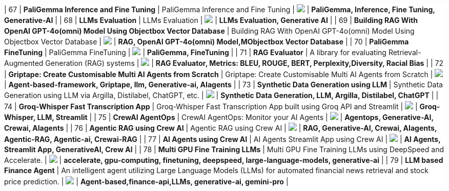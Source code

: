 |  67  |                  **PaliGemma Inference and Fine Tuning**                  | PaliGemma Inference and Fine Tuning                        | [![](https://github.com/GURPREETKAURJETHRA/END-TO-END-GENERATIVE-AI-PROJECTS/blob/main/images/git.jpg)](https://github.com/GURPREETKAURJETHRA/PaliGemma-Inference-and-Fine-Tuning) |                        **PaliGemma, Inference, Fine Tuning, Generative-AI**                         |
|  68  |                  **LLMs Evaluation**                  | LLMs Evaluation                        | [![](https://github.com/GURPREETKAURJETHRA/END-TO-END-GENERATIVE-AI-PROJECTS/blob/main/images/git.jpg)](https://github.com/GURPREETKAURJETHRA/LLMs-Evaluation) |                        **LLMs Evaluation, Generative AI**         |
|  69  |                  **Building RAG With OpenAI GPT-4o(omni) Model Using Objectbox Vector Database**                  | Building RAG With OpenAI GPT-4o(omni) Model Using Objectbox Vector Database                       | [![](https://github.com/GURPREETKAURJETHRA/END-TO-END-GENERATIVE-AI-PROJECTS/blob/main/images/git.jpg)](https://github.com/GURPREETKAURJETHRA/Building-RAG-With-OpenAI-GPT-4o-omni-Model-Using-Objectbox-Vector-Database) |                        **RAG, OpenAI GPT-4o(omni) Model,MObjectbox Vector Database**                         |
|  70  |                  **PaliGemma FineTuning**                  | PaliGemma FineTuning                       | [![](https://github.com/GURPREETKAURJETHRA/END-TO-END-GENERATIVE-AI-PROJECTS/blob/main/images/git.jpg)](https://github.com/GURPREETKAURJETHRA/PaliGemma-FineTuning) |                        **PaliGemma, FineTuning**                         |
|  71  |                  **RAG Evaluator**                  | A library for evaluating Retrieval-Augmented Generation (RAG) systems                        | [![](https://github.com/GURPREETKAURJETHRA/END-TO-END-GENERATIVE-AI-PROJECTS/blob/main/images/git.jpg)](https://github.com/GURPREETKAURJETHRA/RAG-Evaluator) |                        **RAG Evaluator, Metrics: BLEU, ROUGE, BERT, Perplexity,Diversity, Racial Bias**                         |
|  72  |                  **Griptape: Create Customisable Multi AI Agents from Scratch**                  | Griptape: Create Customisable Multi AI Agents from Scratch                       | [![](https://github.com/GURPREETKAURJETHRA/END-TO-END-GENERATIVE-AI-PROJECTS/blob/main/images/git.jpg)](https://github.com/GURPREETKAURJETHRA/Griptape-Create-Customisable-Multi-AI-Agents) |                        **Agent-based-framework, Griptape, llm, Generative-ai, AIagents**  |
|  73  |                  **Synthetic Data Generation using LLM**                  | Synthetic Data Generation using LLM via Argilla, Distilabel, ChatGPT, etc.                       | [![](https://github.com/GURPREETKAURJETHRA/END-TO-END-GENERATIVE-AI-PROJECTS/blob/main/images/git.jpg)](https://github.com/GURPREETKAURJETHRA/Synthetic-Data-Generation-using-LLM) |                        **Synthetic Data Generation, LLM, Argilla, Distilabel, ChatGPT**                         |
|  74  |                  **Groq-Whisper Fast Transcription App**                  | Groq-Whisper Fast Transcription App built using Groq API and Streamlit                      | [![](https://github.com/GURPREETKAURJETHRA/END-TO-END-GENERATIVE-AI-PROJECTS/blob/main/images/git.jpg)](https://github.com/GURPREETKAURJETHRA/Groq-Whisper-Fast-Transcription-App) |                        **Groq-Whisper, LLM, Streamlit**                         |
|  75  |                  **CrewAI AgentOps**                  | CrewAI AgentOps: Monitor your AI Agents                       | [![](https://github.com/GURPREETKAURJETHRA/END-TO-END-GENERATIVE-AI-PROJECTS/blob/main/images/git.jpg)](https://github.com/GURPREETKAURJETHRA/CrewAI-AgentOps) |                        **Agentops, Generative-AI, Crewai, AIagents**                         |
|  76  |                  **Agentic RAG using Crew AI**                  | Agentic RAG using Crew AI                      | [![](https://github.com/GURPREETKAURJETHRA/END-TO-END-GENERATIVE-AI-PROJECTS/blob/main/images/git.jpg)](https://github.com/GURPREETKAURJETHRA/Agentic-RAG-using-Crew-AI) |                        **RAG, Generative-AI, Crewai, AIagents, Agentic-RAG, Agentic-ai, Crewai-RAG**                         |
|  77  |                  **AI Agents using Crew AI**                  | AI Agents Streamlit App using Crew AI                       | [![](https://github.com/GURPREETKAURJETHRA/END-TO-END-GENERATIVE-AI-PROJECTS/blob/main/images/git.jpg)](https://github.com/GURPREETKAURJETHRA/AI-Agents-Streamlit-App-using-Crew-AI) |                        **AI Agents, Streamlit App, GenerativeAI, Crew AI**                         |
|  78  |                  **Multi GPU Fine Training LLMs**                  | Multi GPU Fine Training LLMs using DeepSpeed and Accelerate.                       | [![](https://github.com/GURPREETKAURJETHRA/END-TO-END-GENERATIVE-AI-PROJECTS/blob/main/images/git.jpg)](https://github.com/GURPREETKAURJETHRA/Multi-GPU-Fine-Training-LLMs) |                        **accelerate, gpu-computing, finetuning, deepspeed, large-language-models, generative-ai**                         |
|  79  |                  **LLM based Finance Agent**                  | An intelligent agent utilizing Large Language Models (LLMs) for automated financial news retrieval and stock price prediction. | [![](https://github.com/GURPREETKAURJETHRA/END-TO-END-GENERATIVE-AI-PROJECTS/blob/main/images/git.jpg)](https://github.com/GURPREETKAURJETHRA/LLM-based-Finance-Agent) |   **Agent-based,finance-api,LLMs, generative-ai, gemini-pro**  |